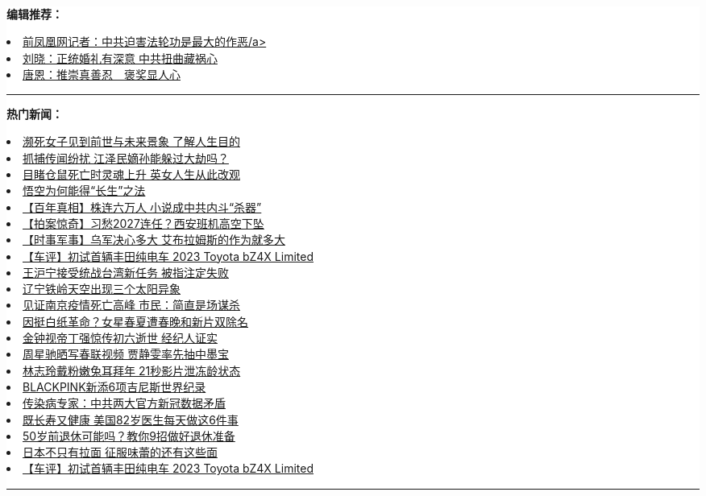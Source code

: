 
<strong>编辑推荐：</strong>
<li><a href="https://github.com/19920513/ntdtv/blob/master/gb/2020/04/16/a102824026.md#1" target="_blank">前凤凰网记者：中共迫害法轮功是最大的作恶/a> </li><li><a href="https://github.com/tsiac2612/djy/blob/master/gb/17/12/16/n9964704.md#1" target="_blank">刘晓：正统婚礼有深意 中共扭曲藏祸心</a></li><li><a href="https://github.com/tsiac2612/djy/blob/master/gb/13/5/15/n3871061.md#1" target="_blank">唐恩：推崇真善忍　褒奖显人心</a></li>
<hr>

<strong>热门新闻：</strong>
<li><a href="https://github.com/19920513/djy/blob/master/gb/23/1/24/n13914722.md#1">濒死女子见到前世与未来景象 了解人生目的</a></li>
<li><a href="https://github.com/19920513/djy/blob/master/gb/23/1/28/n13917279.md#1">抓捕传闻纷扰 江泽民嫡孙能躲过大劫吗？</a></li>
<li><a href="https://github.com/19920513/djy/blob/master/gb/23/1/27/n13916753.md#1">目睹仓鼠死亡时灵魂上升 英女人生从此改观</a></li>
<li><a href="https://github.com/19920513/djy/blob/master/gb/23/1/14/n13906660.md#1">悟空为何能得“长生”之法</a></li>
<li><a href="https://github.com/19920513/djy/blob/master/gb/22/12/23/n13890743.md#1">【百年真相】株连六万人 小说成中共内斗“杀器”</a></li>
<li><a href="https://github.com/19920513/djy/blob/master/gb/23/1/28/n13917245.md#1">【拍案惊奇】习愁2027连任？西安班机高空下坠</a></li>
<li><a href="https://github.com/19920513/djy/blob/master/gb/23/1/29/n13917633.md#1">【时事军事】乌军决心多大 艾布拉姆斯的作为就多大</a></li>
<li><a href="https://github.com/19920513/djy/blob/master/gb/23/1/28/n13917008.md#1">【车评】初试首辆丰田纯电车 2023 Toyota bZ4X Limited</a></li>
<li><a href="https://github.com/19920513/djy/blob/master/gb/23/1/26/n13916244.md#1">王沪宁接受统战台湾新任务 被指注定失败</a></li>
<li><a href="https://github.com/19920513/djy/blob/master/gb/23/1/27/n13916408.md#1">辽宁铁岭天空出现三个太阳异象</a></li>
<li><a href="https://github.com/19920513/djy/blob/master/gb/23/1/27/n13916564.md#1">见证南京疫情死亡高峰 市民：简直是场谋杀</a></li>
<li><a href="https://github.com/19920513/djy/blob/master/gb/23/1/28/n13917383.md#1">因挺白纸革命？女星春夏遭春晚和新片双除名</a></li>
<li><a href="https://github.com/19920513/djy/blob/master/gb/23/1/28/n13916993.md#1">金钟视帝丁强惊传初六逝世 经纪人证实</a></li>
<li><a href="https://github.com/19920513/djy/blob/master/gb/23/1/26/n13916305.md#1">周星驰晒写春联视频 贾静雯率先抽中墨宝</a></li>
<li><a href="https://github.com/19920513/djy/blob/master/gb/23/1/26/n13916240.md#1">林志玲戴粉嫩兔耳拜年 21秒影片泄冻龄状态</a></li>
<li><a href="https://github.com/19920513/djy/blob/master/gb/23/1/28/n13917173.md#1">BLACKPINK新添6项吉尼斯世界纪录</a></li>
<li><a href="https://github.com/19920513/djy/blob/master/gb/23/1/26/n13915759.md#1">传染病专家：中共两大官方新冠数据矛盾</a></li>
<li><a href="https://github.com/19920513/djy/blob/master/gb/23/1/28/n13917160.md#1">既长寿又健康 美国82岁医生每天做这6件事</a></li>
<li><a href="https://github.com/19920513/djy/blob/master/gb/23/1/7/n13901656.md#1">50岁前退休可能吗？教你9招做好退休准备</a></li>
<li><a href="https://github.com/19920513/djy/blob/master/gb/23/1/27/n13916751.md#1">日本不只有拉面 征服味蕾的还有这些面</a></li>
<li><a href="https://github.com/19920513/djy/blob/master/gb/23/1/28/n13917008.md#1">【车评】初试首辆丰田纯电车 2023 Toyota bZ4X Limited</a></li>
<hr>
